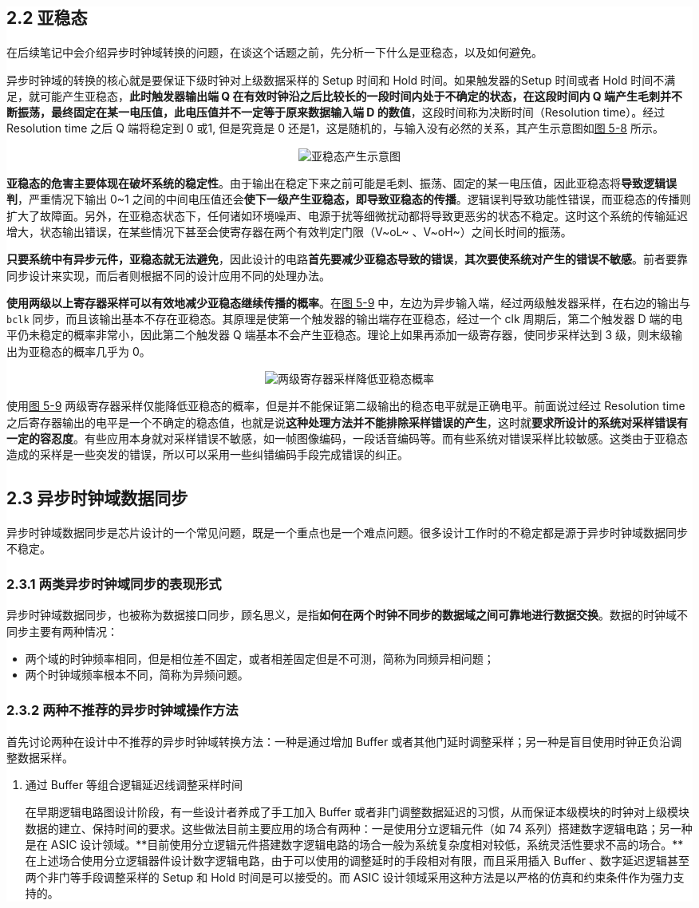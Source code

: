 ## 2.2 亚稳态<a id="toc.2.2"></a>

在后续笔记中会介绍异步时钟域转换的问题，在谈这个话题之前，先分析一下什么是亚稳态，以及如何避免。

异步时钟域的转换的核心就是要保证下级时钟对上级数据采样的 Setup 时间和 Hold 时间。如果触发器的Setup 时间或者 Hold 时间不满足，就可能产生亚稳态，**此时触发器输出端 Q 在有效时钟沿之后比较长的一段时间内处于不确定的状态，在这段时间内 Q 端产生毛刺并不断振荡，最终固定在某一电压值，此电压值并不一定等于原来数据输入端 D 的数值**，这段时间称为决断时间（Resolution time）。经过 Resolution time 之后 Q 端将稳定到 0 或1, 但是究竟是 0 还是1，这是随机的，与输入没有必然的关系，其产生示意图如[图 5-8](#fig.5-8) 所示。

<a name="fig.5-8"></a>
<div align="center">
  <img src="https://josh-blog-1257563604.cos.ap-beijing.myqcloud.com/img/2020-12-05-josh-verilog-part-5/2020-12-05-josh-verilog-part-5-080-MetastableGenerate.png!sign" width="700px" alt="亚稳态产生示意图"/>
</div>

**亚稳态的危害主要体现在破坏系统的稳定性**。由于输出在稳定下来之前可能是毛刺、振荡、固定的某一电压值，因此亚稳态将**导致逻辑误判**，严重情况下输出 0~1 之间的中间电压值还会**使下一级产生亚稳态，即导致亚稳态的传播**。逻辑误判导致功能性错误，而亚稳态的传播则扩大了故障面。另外，在亚稳态状态下，任何诸如环境噪声、电源于扰等细微扰动都将导致更恶劣的状态不稳定。这时这个系统的传输延迟增大，状态输出错误，在某些情况下甚至会使寄存器在两个有效判定门限（V~oL~ 、V~oH~）之间长时间的振荡。

**只要系统中有异步元件，亚稳态就无法避免**，因此设计的电路**首先要减少亚稳态导致的错误**，**其次要使系统对产生的错误不敏感**。前者要靠同步设计来实现，而后者则根据不同的设计应用不同的处理办法。

**使用两级以上寄存器采样可以有效地减少亚稳态继续传播的概率**。在[图 5-9](#fig.5-9) 中，左边为异步输入端，经过两级触发器采样，在右边的输出与 `bclk` 同步，而且该输出基本不存在亚稳态。其原理是使第一个触发器的输出端存在亚稳态，经过一个 clk 周期后，第二个触发器 D 端的电平仍未稳定的概率非常小，因此第二个触发器 Q 端基本不会产生亚稳态。理论上如果再添加一级寄存器，使同步采样达到 3 级，则末级输出为亚稳态的概率几乎为 0。

<a name="fig.5-9"></a>
<div align="center">
  <img src="https://josh-blog-1257563604.cos.ap-beijing.myqcloud.com/img/2020-12-05-josh-verilog-part-5/2020-12-05-josh-verilog-part-5-090-TwoStageRegisterSampling.png!sign" width="700px" alt="两级寄存器采样降低亚稳态概率"/>
</div>

使用[图 5-9](#fig.5-9) 两级寄存器采样仅能降低亚稳态的概率，但是并不能保证第二级输出的稳态电平就是正确电平。前面说过经过 Resolution time 之后寄存器输出的电平是一个不确定的稳态值，也就是说**这种处理方法并不能排除采样错误的产生**，这时就**要求所设计的系统对采样错误有一定的容忍度**。有些应用本身就对采样错误不敏感，如一帧图像编码，一段话音编码等。而有些系统对错误采样比较敏感。这类由于亚稳态造成的采样是一些突发的错误，所以可以采用一些纠错编码手段完成错误的纠正。

## 2.3 异步时钟域数据同步<a name="0203"></a>

异步时钟域数据同步是芯片设计的一个常见问题，既是一个重点也是一个难点问题。很多设计工作时的不稳定都是源于异步时钟域数据同步不稳定。

### 2.3.1 两类异步时钟域同步的表现形式

异步时钟域数据同步，也被称为数据接口同步，顾名思义，是指**如何在两个时钟不同步的数据域之间可靠地进行数据交换**。数据的时钟域不同步主要有两种情况：

- 两个域的时钟频率相同，但是相位差不固定，或者相差固定但是不可测，简称为同频异相问题；
- 两个时钟域频率根本不同，简称为异频问题。

### 2.3.2 两种不推荐的异步时钟域操作方法

首先讨论两种在设计中不推荐的异步时钟域转换方法：一种是通过增加 Buffer 或者其他门延时调整采样；另一种是盲目使用时钟正负沿调整数据采样。

1. 通过 Buffer 等组合逻辑延迟线调整采样时间

    在早期逻辑电路图设计阶段，有一些设计者养成了手工加入 Buffer 或者非门调整数据延迟的习惯，从而保证本级模块的时钟对上级模块数据的建立、保持时间的要求。这些做法目前主要应用的场合有两种：一是使用分立逻辑元件（如 74 系列）搭建数字逻辑电路；另一种是在 ASIC 设计领域。**目前使用分立逻辑元件搭建数字逻辑电路的场合一般为系统复杂度相对较低，系统灵活性要求不高的场合。**在上述场合使用分立逻辑器件设计数字逻辑电路，由于可以使用的调整延时的手段相对有限，而且采用插入 Buffer 、数字延迟逻辑甚至两个非门等手段调整采样的 Setup 和 Hold 时间是可以接受的。而 ASIC 设计领域采用这种方法是以严格的仿真和约束条件作为强力支持的。
